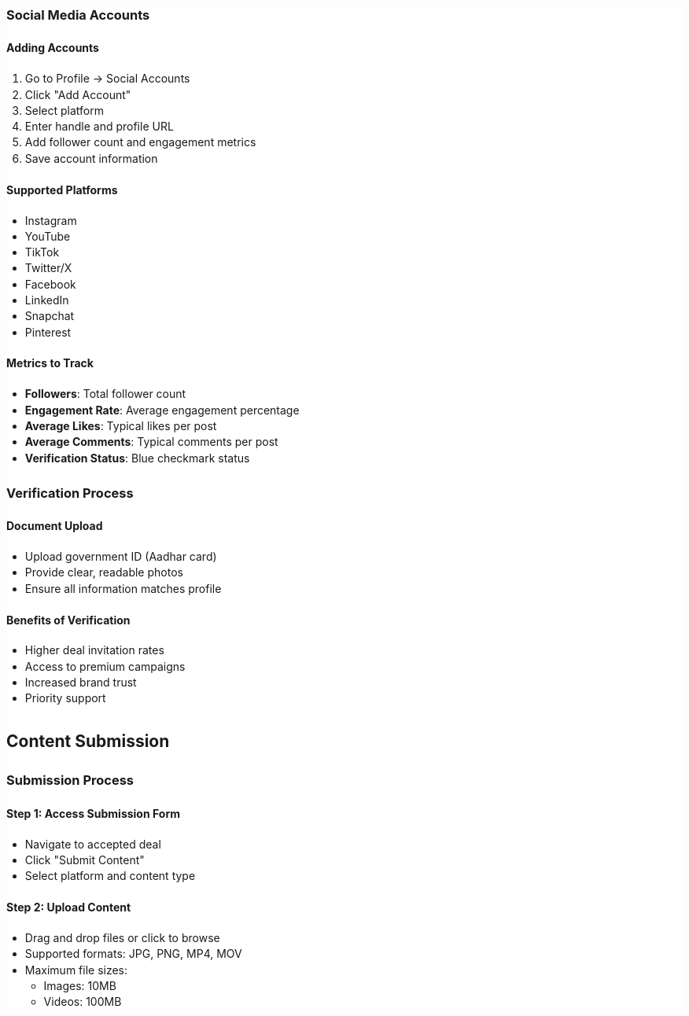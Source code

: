 ### Social Media Accounts

#### Adding Accounts
1. Go to Profile → Social Accounts
2. Click "Add Account"
3. Select platform
4. Enter handle and profile URL
5. Add follower count and engagement metrics
6. Save account information

#### Supported Platforms
- Instagram
- YouTube
- TikTok
- Twitter/X
- Facebook
- LinkedIn
- Snapchat
- Pinterest

#### Metrics to Track
- **Followers**: Total follower count
- **Engagement Rate**: Average engagement percentage
- **Average Likes**: Typical likes per post
- **Average Comments**: Typical comments per post
- **Verification Status**: Blue checkmark status

### Verification Process

#### Document Upload
- Upload government ID (Aadhar card)
- Provide clear, readable photos
- Ensure all information matches profile

#### Benefits of Verification
- Higher deal invitation rates
- Access to premium campaigns
- Increased brand trust
- Priority support

## Content Submission

### Submission Process

#### Step 1: Access Submission Form
- Navigate to accepted deal
- Click "Submit Content"
- Select platform and content type

#### Step 2: Upload Content
- Drag and drop files or click to browse
- Supported formats: JPG, PNG, MP4, MOV
- Maximum file sizes:
  - Images: 10MB
  - Videos: 100MB
